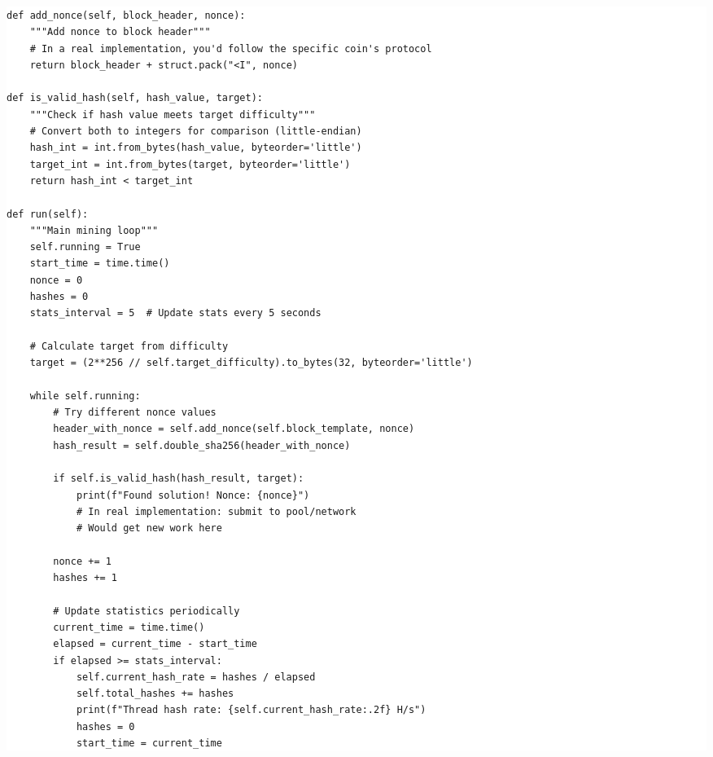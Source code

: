    def add_nonce(self, block_header, nonce):
        """Add nonce to block header"""
        # In a real implementation, you'd follow the specific coin's protocol
        return block_header + struct.pack("<I", nonce)
    
    def is_valid_hash(self, hash_value, target):
        """Check if hash value meets target difficulty"""
        # Convert both to integers for comparison (little-endian)
        hash_int = int.from_bytes(hash_value, byteorder='little')
        target_int = int.from_bytes(target, byteorder='little')
        return hash_int < target_int
    
    def run(self):
        """Main mining loop"""
        self.running = True
        start_time = time.time()
        nonce = 0
        hashes = 0
        stats_interval = 5  # Update stats every 5 seconds
        
        # Calculate target from difficulty
        target = (2**256 // self.target_difficulty).to_bytes(32, byteorder='little')
        
        while self.running:
            # Try different nonce values
            header_with_nonce = self.add_nonce(self.block_template, nonce)
            hash_result = self.double_sha256(header_with_nonce)
            
            if self.is_valid_hash(hash_result, target):
                print(f"Found solution! Nonce: {nonce}")
                # In real implementation: submit to pool/network
                # Would get new work here
            
            nonce += 1
            hashes += 1
            
            # Update statistics periodically
            current_time = time.time()
            elapsed = current_time - start_time
            if elapsed >= stats_interval:
                self.current_hash_rate = hashes / elapsed
                self.total_hashes += hashes
                print(f"Thread hash rate: {self.current_hash_rate:.2f} H/s")
                hashes = 0
                start_time = current_time
    